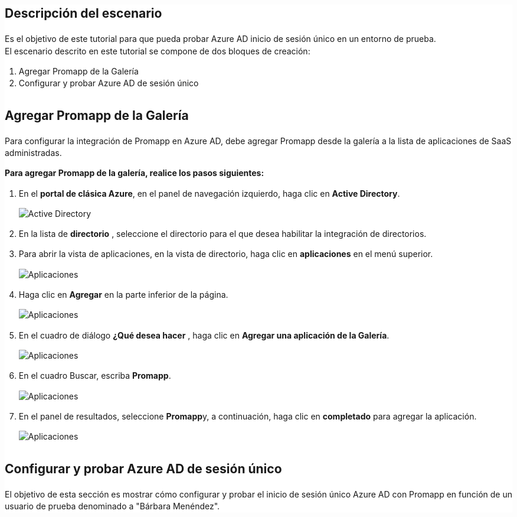  
## <a name="scenario-description"></a>Descripción del escenario
Es el objetivo de este tutorial para que pueda probar Azure AD inicio de sesión único en un entorno de prueba.  
El escenario descrito en este tutorial se compone de dos bloques de creación:

1. Agregar Promapp de la Galería 
2. Configurar y probar Azure AD de sesión único


## <a name="adding-promapp-from-the-gallery"></a>Agregar Promapp de la Galería
Para configurar la integración de Promapp en Azure AD, debe agregar Promapp desde la galería a la lista de aplicaciones de SaaS administradas.

**Para agregar Promapp de la galería, realice los pasos siguientes:**

1. En el **portal de clásica Azure**, en el panel de navegación izquierdo, haga clic en **Active Directory**. 

    ![Active Directory][1]

2. En la lista de **directorio** , seleccione el directorio para el que desea habilitar la integración de directorios.

3. Para abrir la vista de aplicaciones, en la vista de directorio, haga clic en **aplicaciones** en el menú superior.

    ![Aplicaciones][2]

4. Haga clic en **Agregar** en la parte inferior de la página.

    ![Aplicaciones][3]

5. En el cuadro de diálogo **¿Qué desea hacer** , haga clic en **Agregar una aplicación de la Galería**.

    ![Aplicaciones][4]

6. En el cuadro Buscar, escriba **Promapp**.

    ![Aplicaciones][5]

7. En el panel de resultados, seleccione **Promapp**y, a continuación, haga clic en **completado** para agregar la aplicación.

    ![Aplicaciones][500]

##  <a name="configuring-and-testing-azure-ad-single-sign-on"></a>Configurar y probar Azure AD de sesión único
El objetivo de esta sección es mostrar cómo configurar y probar el inicio de sesión único Azure AD con Promapp en función de un usuario de prueba denominado a "Bárbara Menéndez".


[1]: ./media/active-directory-saas-promapp-tutorial/tutorial_general_01.png
[2]: ./media/active-directory-saas-promapp-tutorial/tutorial_general_02.png
[3]: ./media/active-directory-saas-promapp-tutorial/tutorial_general_03.png
[4]: ./media/active-directory-saas-promapp-tutorial/tutorial_general_04.png
[5]: ./media/active-directory-saas-promapp-tutorial/tutorial_promapp_01.png
[500]: ./media/active-directory-saas-promapp-tutorial/tutorial_promapp_500.png
[6]: ./media/active-directory-saas-promapp-tutorial/tutorial_general_05.png
[7]: ./media/active-directory-saas-promapp-tutorial/tutorial_promapp_02.png
[8]: ./media/active-directory-saas-promapp-tutorial/tutorial_promapp_03.png
[9]: ./media/active-directory-saas-promapp-tutorial/tutorial_promapp_04.png
[10]: ./media/active-directory-saas-promapp-tutorial/tutorial_general_06.png
[11]: ./media/active-directory-saas-promapp-tutorial/tutorial_general_07.png
[12]: ./media/active-directory-saas-promapp-tutorial/tutorial_promapp_05.png
[13]: ./media/active-directory-saas-promapp-tutorial/tutorial_promapp_06.png
[14]: ./media/active-directory-saas-promapp-tutorial/tutorial_promapp_07.png
[20]: ./media/active-directory-saas-promapp-tutorial/tutorial_general_100.png
[200]: ./media/active-directory-saas-promapp-tutorial/tutorial_general_200.png
[201]: ./media/active-directory-saas-promapp-tutorial/tutorial_general_201.png
[202]: ./media/active-directory-saas-promapp-tutorial/tutorial_promapp_10.png
[203]: ./media/active-directory-saas-promapp-tutorial/tutorial_general_203.png
[204]: ./media/active-directory-saas-promapp-tutorial/tutorial_general_204.png
[205]: ./media/active-directory-saas-promapp-tutorial/tutorial_general_205.png
[400]: ./media/active-directory-saas-promapp-tutorial/tutorial_promapp_400.png
[401]: ./media/active-directory-saas-promapp-tutorial/tutorial_promapp_401.png
[402]: ./media/active-directory-saas-promapp-tutorial/tutorial_promapp_402.png